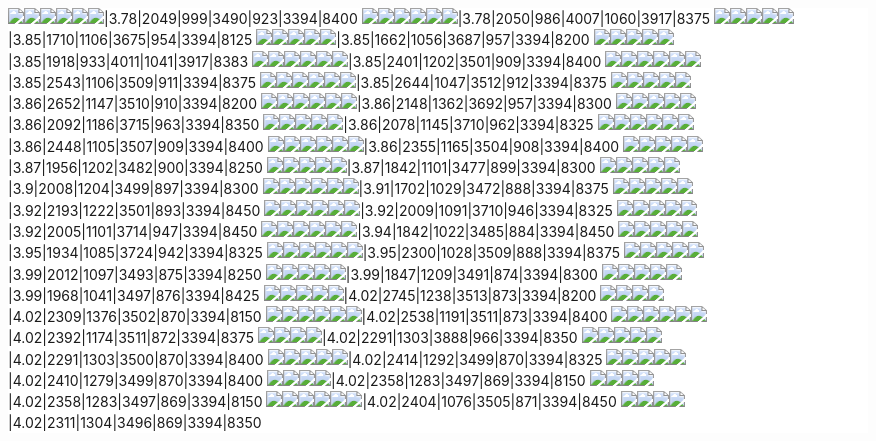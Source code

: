![](/item/6672.png)![](/item/3139.png)![](/item/1001.png)![](/item/1055.png)![](/item/1038.png)![](/item/1036.png)|3.78|2049|999|3490|923|3394|8400
![](/item/6672.png)![](/item/3161.png)![](/item/1001.png)![](/item/1055.png)![](/item/1037.png)![](/item/1036.png)|3.78|2050|986|4007|1060|3917|8375
![](/item/3153.png)![](/item/3091.png)![](/item/1001.png)![](/item/1055.png)![](/item/1037.png)|3.85|1710|1106|3675|954|3394|8125
![](/item/3153.png)![](/item/3085.png)![](/item/1055.png)![](/item/1038.png)![](/item/1036.png)|3.85|1662|1056|3687|957|3394|8200
![](/item/6672.png)![](/item/3078.png)![](/item/1001.png)![](/item/1055.png)![](/item/1038.png)|3.85|1918|933|4011|1041|3917|8383
![](/item/6675.png)![](/item/6695.png)![](/item/1001.png)![](/item/1055.png)![](/item/1038.png)![](/item/1036.png)|3.85|2401|1202|3501|909|3394|8400
![](/item/6675.png)![](/item/3033.png)![](/item/1001.png)![](/item/1055.png)![](/item/1037.png)![](/item/1036.png)|3.85|2543|1106|3509|911|3394|8375
![](/item/6675.png)![](/item/6676.png)![](/item/1001.png)![](/item/1055.png)![](/item/1037.png)![](/item/1036.png)|3.85|2644|1047|3512|912|3394|8375
![](/item/3087.png)![](/item/3142.png)![](/item/1055.png)![](/item/1038.png)![](/item/1036.png)|3.86|2652|1147|3510|910|3394|8200
![](/item/3153.png)![](/item/6695.png)![](/item/1001.png)![](/item/1055.png)![](/item/1038.png)![](/item/1036.png)|3.86|2148|1362|3692|957|3394|8300
![](/item/3153.png)![](/item/3036.png)![](/item/1001.png)![](/item/1055.png)![](/item/1038.png)|3.86|2092|1186|3715|963|3394|8350
![](/item/3153.png)![](/item/3031.png)![](/item/1001.png)![](/item/1055.png)![](/item/1037.png)|3.86|2078|1145|3710|962|3394|8325
![](/item/3087.png)![](/item/6676.png)![](/item/1001.png)![](/item/1055.png)![](/item/1038.png)![](/item/1036.png)|3.86|2448|1105|3507|909|3394|8400
![](/item/3087.png)![](/item/3033.png)![](/item/1001.png)![](/item/1055.png)![](/item/1038.png)![](/item/1036.png)|3.86|2355|1165|3504|908|3394|8400
![](/item/3095.png)![](/item/3124.png)![](/item/1001.png)![](/item/1055.png)![](/item/1038.png)|3.87|1956|1202|3482|900|3394|8250
![](/item/3124.png)![](/item/3094.png)![](/item/1055.png)![](/item/1038.png)![](/item/1036.png)|3.87|1842|1101|3477|899|3394|8300
![](/item/6671.png)![](/item/3046.png)![](/item/1055.png)![](/item/1038.png)![](/item/1036.png)|3.9|2008|1204|3499|897|3394|8300
![](/item/3124.png)![](/item/3115.png)![](/item/1001.png)![](/item/1055.png)![](/item/1037.png)![](/item/1036.png)|3.91|1702|1029|3472|888|3394|8375
![](/item/3087.png)![](/item/6695.png)![](/item/1055.png)![](/item/1038.png)![](/item/3006.png)|3.92|2193|1222|3501|893|3394|8450
![](/item/3153.png)![](/item/3006.png)![](/item/1055.png)![](/item/1038.png)![](/item/1038.png)![](/item/1037.png)|3.92|2009|1091|3710|946|3394|8325
![](/item/3153.png)![](/item/3179.png)![](/item/1055.png)![](/item/1038.png)![](/item/3006.png)|3.92|2005|1101|3714|947|3394|8450
![](/item/3124.png)![](/item/3046.png)![](/item/1055.png)![](/item/1038.png)![](/item/1036.png)![](/item/1036.png)|3.94|1842|1022|3485|884|3394|8450
![](/item/3153.png)![](/item/6675.png)![](/item/1001.png)![](/item/1055.png)![](/item/1037.png)|3.95|1934|1085|3724|942|3394|8325
![](/item/6675.png)![](/item/3087.png)![](/item/1001.png)![](/item/1055.png)![](/item/1037.png)![](/item/1036.png)|3.95|2300|1028|3509|888|3394|8375
![](/item/3095.png)![](/item/3091.png)![](/item/1001.png)![](/item/1055.png)![](/item/1038.png)|3.99|2012|1097|3493|875|3394|8250
![](/item/6671.png)![](/item/3085.png)![](/item/1055.png)![](/item/1038.png)![](/item/1036.png)|3.99|1847|1209|3491|874|3394|8300
![](/item/3095.png)![](/item/3085.png)![](/item/1055.png)![](/item/1038.png)![](/item/1037.png)|3.99|1968|1041|3497|876|3394|8425
![](/item/3095.png)![](/item/3142.png)![](/item/1055.png)![](/item/1038.png)![](/item/1036.png)|4.02|2745|1238|3513|873|3394|8200
![](/item/6671.png)![](/item/3036.png)![](/item/1055.png)![](/item/1038.png)|4.02|2309|1376|3502|870|3394|8150
![](/item/3095.png)![](/item/6676.png)![](/item/1001.png)![](/item/1055.png)![](/item/1038.png)![](/item/1036.png)|4.02|2538|1191|3511|873|3394|8400
![](/item/3095.png)![](/item/3031.png)![](/item/1001.png)![](/item/1055.png)![](/item/1037.png)![](/item/1036.png)|4.02|2392|1174|3511|872|3394|8375
![](/item/6671.png)![](/item/3072.png)![](/item/1055.png)![](/item/1038.png)|4.02|2291|1303|3888|966|3394|8350
![](/item/6671.png)![](/item/3508.png)![](/item/1055.png)![](/item/1038.png)![](/item/1036.png)|4.02|2291|1303|3500|870|3394|8400
![](/item/6671.png)![](/item/3179.png)![](/item/1055.png)![](/item/1038.png)![](/item/1037.png)|4.02|2414|1292|3499|870|3394|8325
![](/item/6671.png)![](/item/3004.png)![](/item/1055.png)![](/item/1038.png)![](/item/1036.png)|4.02|2410|1279|3499|870|3394|8400
![](/item/6671.png)![](/item/6693.png)![](/item/1055.png)![](/item/1038.png)|4.02|2358|1283|3497|869|3394|8150
![](/item/6671.png)![](/item/6696.png)![](/item/1055.png)![](/item/1038.png)|4.02|2358|1283|3497|869|3394|8150
![](/item/6676.png)![](/item/3094.png)![](/item/1055.png)![](/item/1038.png)![](/item/1036.png)![](/item/1036.png)|4.02|2404|1076|3505|871|3394|8450
![](/item/6671.png)![](/item/6694.png)![](/item/1055.png)![](/item/1038.png)|4.02|2311|1304|3496|869|3394|8350
